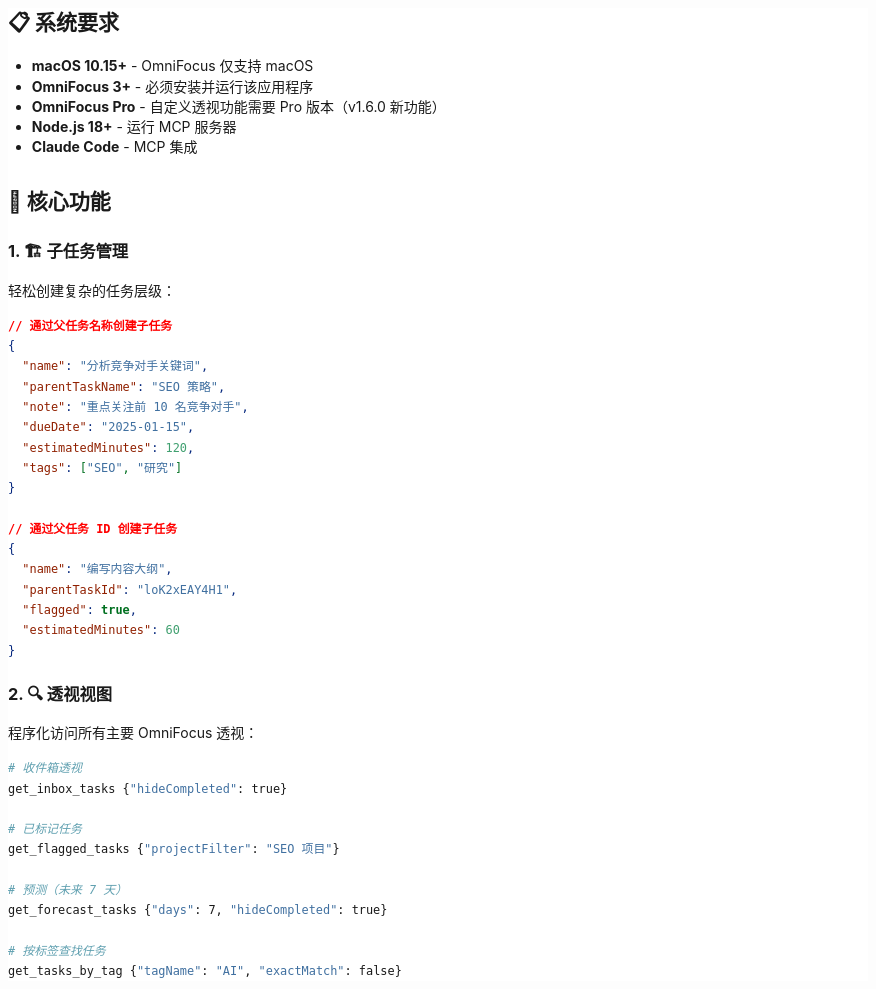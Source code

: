 ## 📋 系统要求

- **macOS 10.15+** - OmniFocus 仅支持 macOS
- **OmniFocus 3+** - 必须安装并运行该应用程序
- **OmniFocus Pro** - 自定义透视功能需要 Pro 版本（v1.6.0 新功能）
- **Node.js 18+** - 运行 MCP 服务器
- **Claude Code** - MCP 集成

## 🎯 核心功能

### 1. 🏗️ 子任务管理

轻松创建复杂的任务层级：

```json
// 通过父任务名称创建子任务
{
  "name": "分析竞争对手关键词",
  "parentTaskName": "SEO 策略",
  "note": "重点关注前 10 名竞争对手",
  "dueDate": "2025-01-15",
  "estimatedMinutes": 120,
  "tags": ["SEO", "研究"]
}

// 通过父任务 ID 创建子任务
{
  "name": "编写内容大纲",
  "parentTaskId": "loK2xEAY4H1",
  "flagged": true,
  "estimatedMinutes": 60
}
```

### 2. 🔍 透视视图

程序化访问所有主要 OmniFocus 透视：

```bash
# 收件箱透视
get_inbox_tasks {"hideCompleted": true}

# 已标记任务
get_flagged_tasks {"projectFilter": "SEO 项目"}

# 预测（未来 7 天）
get_forecast_tasks {"days": 7, "hideCompleted": true}

# 按标签查找任务
get_tasks_by_tag {"tagName": "AI", "exactMatch": false}
```
